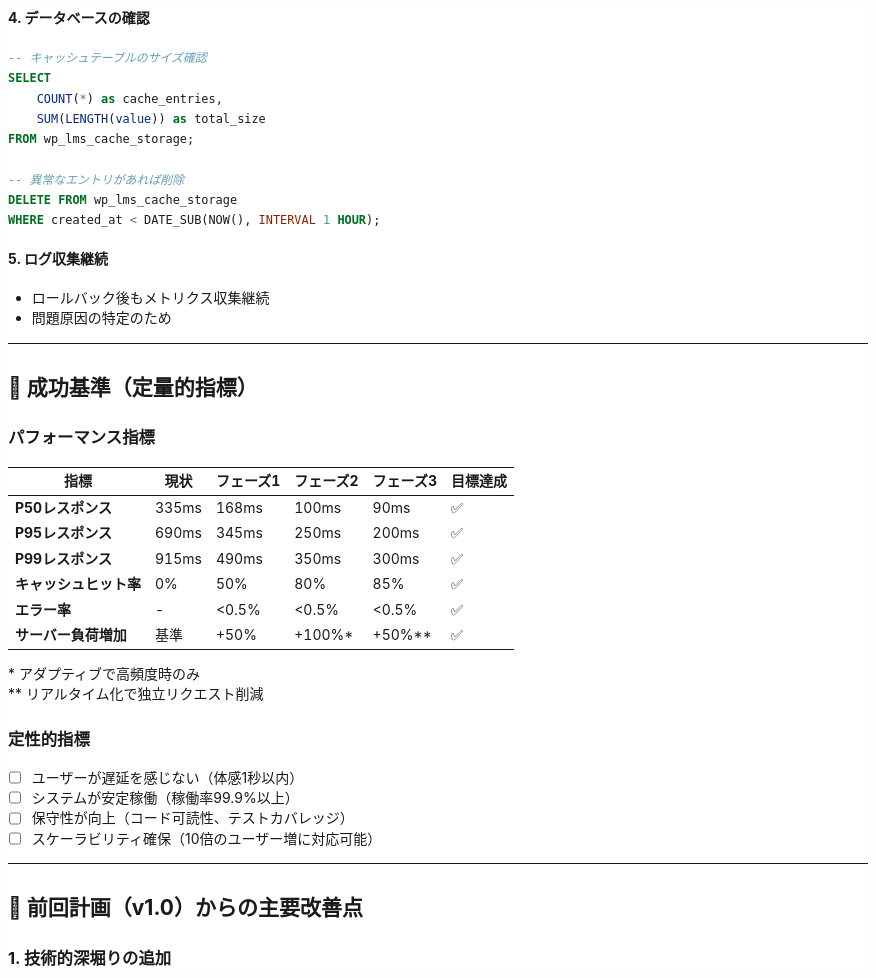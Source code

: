 #### 4. データベースの確認
```sql
-- キャッシュテーブルのサイズ確認
SELECT 
    COUNT(*) as cache_entries,
    SUM(LENGTH(value)) as total_size
FROM wp_lms_cache_storage;

-- 異常なエントリがあれば削除
DELETE FROM wp_lms_cache_storage 
WHERE created_at < DATE_SUB(NOW(), INTERVAL 1 HOUR);
```

#### 5. ログ収集継続
- ロールバック後もメトリクス収集継続
- 問題原因の特定のため

---

## 🎯 成功基準（定量的指標）

### パフォーマンス指標

| 指標 | 現状 | フェーズ1 | フェーズ2 | フェーズ3 | 目標達成 |
|------|------|---------|---------|---------|---------|
| **P50レスポンス** | 335ms | 168ms | 100ms | 90ms | ✅ |
| **P95レスポンス** | 690ms | 345ms | 250ms | 200ms | ✅ |
| **P99レスポンス** | 915ms | 490ms | 350ms | 300ms | ✅ |
| **キャッシュヒット率** | 0% | 50% | 80% | 85% | ✅ |
| **エラー率** | - | <0.5% | <0.5% | <0.5% | ✅ |
| **サーバー負荷増加** | 基準 | +50% | +100%* | +50%** | ✅ |

\* アダプティブで高頻度時のみ  
\** リアルタイム化で独立リクエスト削減

### 定性的指標

- [ ] ユーザーが遅延を感じない（体感1秒以内）
- [ ] システムが安定稼働（稼働率99.9%以上）
- [ ] 保守性が向上（コード可読性、テストカバレッジ）
- [ ] スケーラビリティ確保（10倍のユーザー増に対応可能）

---

## 📝 前回計画（v1.0）からの主要改善点

### 1. **技術的深堀りの追加**
